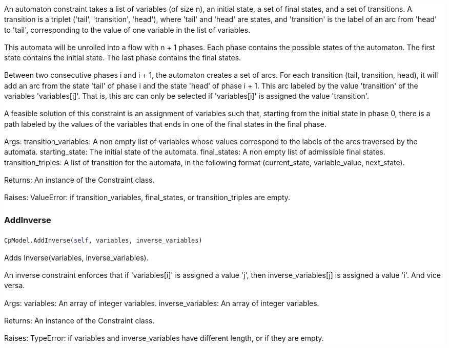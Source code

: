 An automaton constraint takes a list of variables (of size n), an initial
state, a set of final states, and a set of transitions. A transition is a
triplet ('tail', 'transition', 'head'), where 'tail' and 'head' are states,
and 'transition' is the label of an arc from 'head' to 'tail',
corresponding to the value of one variable in the list of variables.

This automata will be unrolled into a flow with n + 1 phases. Each phase
contains the possible states of the automaton. The first state contains the
initial state. The last phase contains the final states.

Between two consecutive phases i and i + 1, the automaton creates a set of
arcs. For each transition (tail, transition, head), it will add an arc from
the state 'tail' of phase i and the state 'head' of phase i + 1. This arc
labeled by the value 'transition' of the variables 'variables[i]'. That is,
this arc can only be selected if 'variables[i]' is assigned the value
'transition'.

A feasible solution of this constraint is an assignment of variables such
that, starting from the initial state in phase 0, there is a path labeled by
the values of the variables that ends in one of the final states in the
final phase.

Args:
  transition_variables: A non empty list of variables whose values
    correspond to the labels of the arcs traversed by the automata.
  starting_state: The initial state of the automata.
  final_states: A non empty list of admissible final states.
  transition_triples: A list of transition for the automata, in the
    following format (current_state, variable_value, next_state).

Returns:
  An instance of the Constraint class.

Raises:
  ValueError: if transition_variables, final_states, or transition_triples
  are empty.

<h3 id="ortools.sat.python.cp_model.CpModel.AddInverse">AddInverse</h3>

```python
CpModel.AddInverse(self, variables, inverse_variables)
```
Adds Inverse(variables, inverse_variables).

An inverse constraint enforces that if 'variables[i]' is assigned a value
'j', then inverse_variables[j] is assigned a value 'i'. And vice versa.

Args:
  variables: An array of integer variables.
  inverse_variables: An array of integer variables.

Returns:
  An instance of the Constraint class.

Raises:
  TypeError: if variables and inverse_variables have different length, or
      if they are empty.
